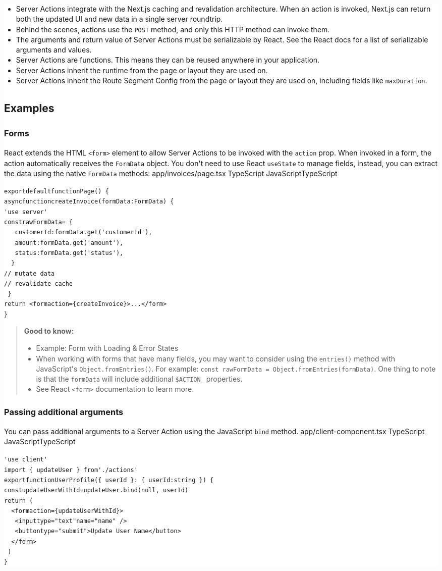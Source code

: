   * Server Actions integrate with the Next.js caching and revalidation architecture. When an action is invoked, Next.js can return both the updated UI and new data in a single server roundtrip.
  * Behind the scenes, actions use the `POST` method, and only this HTTP method can invoke them.
  * The arguments and return value of Server Actions must be serializable by React. See the React docs for a list of serializable arguments and values.
  * Server Actions are functions. This means they can be reused anywhere in your application.
  * Server Actions inherit the runtime from the page or layout they are used on.
  * Server Actions inherit the Route Segment Config from the page or layout they are used on, including fields like `maxDuration`.


## Examples
### Forms
React extends the HTML `<form>` element to allow Server Actions to be invoked with the `action` prop.
When invoked in a form, the action automatically receives the `FormData` object. You don't need to use React `useState` to manage fields, instead, you can extract the data using the native `FormData` methods:
app/invoices/page.tsx
TypeScript
JavaScriptTypeScript
```
exportdefaultfunctionPage() {
asyncfunctioncreateInvoice(formData:FormData) {
'use server'
constrawFormData= {
   customerId:formData.get('customerId'),
   amount:formData.get('amount'),
   status:formData.get('status'),
  }
// mutate data
// revalidate cache
 }
return <formaction={createInvoice}>...</form>
}
```

> **Good to know:**
>   * Example: Form with Loading & Error States
>   * When working with forms that have many fields, you may want to consider using the `entries()` method with JavaScript's `Object.fromEntries()`. For example: `const rawFormData = Object.fromEntries(formData)`. One thing to note is that the `formData` will include additional `$ACTION_` properties.
>   * See React `<form>` documentation to learn more.
> 

### Passing additional arguments
You can pass additional arguments to a Server Action using the JavaScript `bind` method.
app/client-component.tsx
TypeScript
JavaScriptTypeScript
```
'use client'
import { updateUser } from'./actions'
exportfunctionUserProfile({ userId }: { userId:string }) {
constupdateUserWithId=updateUser.bind(null, userId)
return (
  <formaction={updateUserWithId}>
   <inputtype="text"name="name" />
   <buttontype="submit">Update User Name</button>
  </form>
 )
}
```